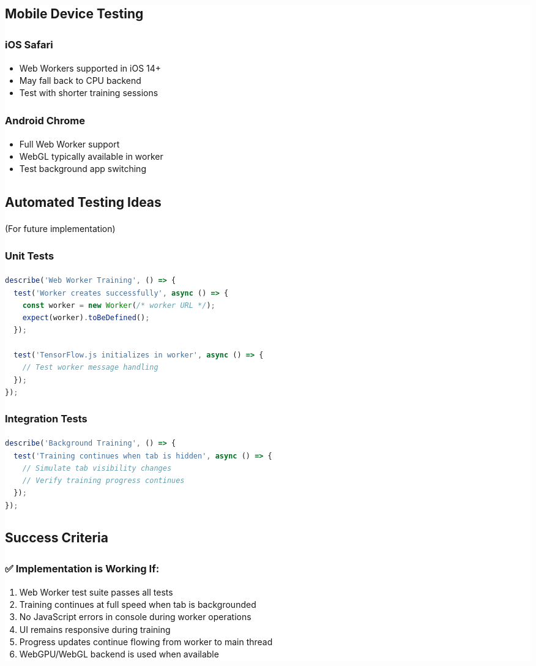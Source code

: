 ## Mobile Device Testing

### iOS Safari
- Web Workers supported in iOS 14+
- May fall back to CPU backend
- Test with shorter training sessions

### Android Chrome
- Full Web Worker support
- WebGL typically available in worker
- Test background app switching

## Automated Testing Ideas
(For future implementation)

### Unit Tests
```javascript
describe('Web Worker Training', () => {
  test('Worker creates successfully', async () => {
    const worker = new Worker(/* worker URL */);
    expect(worker).toBeDefined();
  });
  
  test('TensorFlow.js initializes in worker', async () => {
    // Test worker message handling
  });
});
```

### Integration Tests
```javascript
describe('Background Training', () => {
  test('Training continues when tab is hidden', async () => {
    // Simulate tab visibility changes
    // Verify training progress continues
  });
});
```

## Success Criteria

### ✅ Implementation is Working If:
1. Web Worker test suite passes all tests
2. Training continues at full speed when tab is backgrounded
3. No JavaScript errors in console during worker operations
4. UI remains responsive during training
5. Progress updates continue flowing from worker to main thread
6. WebGPU/WebGL backend is used when available
